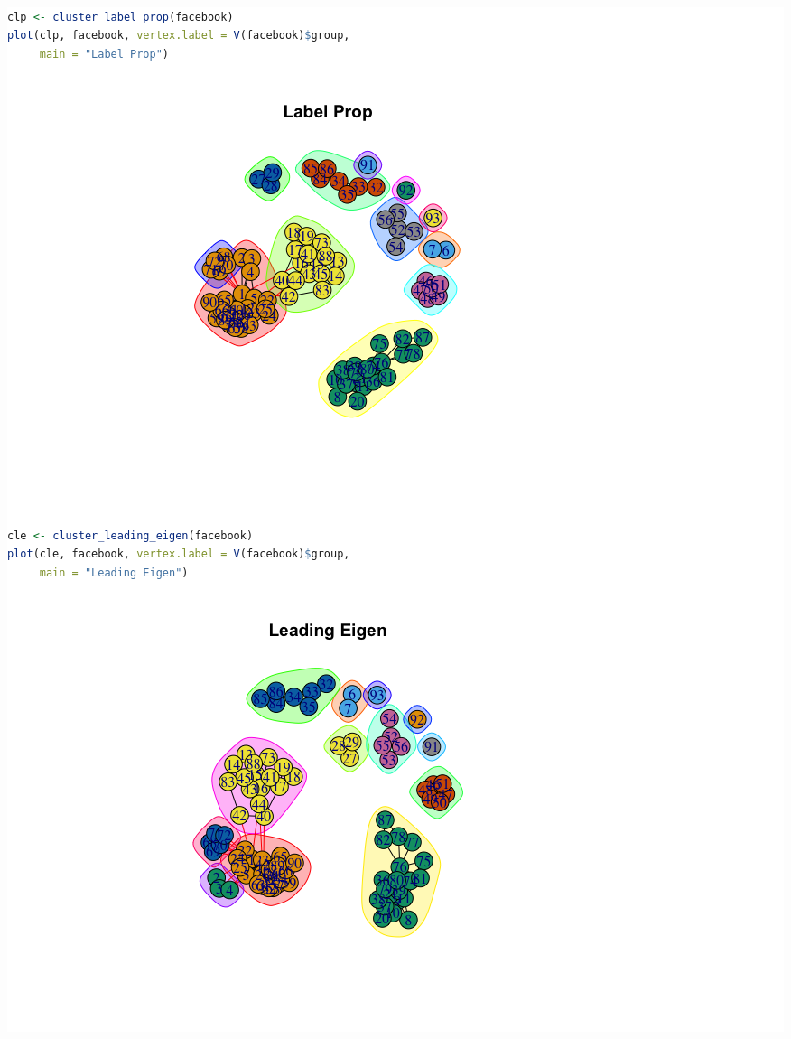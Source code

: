 ``` r
clp <- cluster_label_prop(facebook)
plot(clp, facebook, vertex.label = V(facebook)$group,
     main = "Label Prop")
```

![](na_group_assignment_2_v5_files/figure-gfm/unnamed-chunk-19-1.png)

``` r
cle <- cluster_leading_eigen(facebook)
plot(cle, facebook, vertex.label = V(facebook)$group,
     main = "Leading Eigen")
```

![](na_group_assignment_2_v5_files/figure-gfm/unnamed-chunk-20-1.png)
